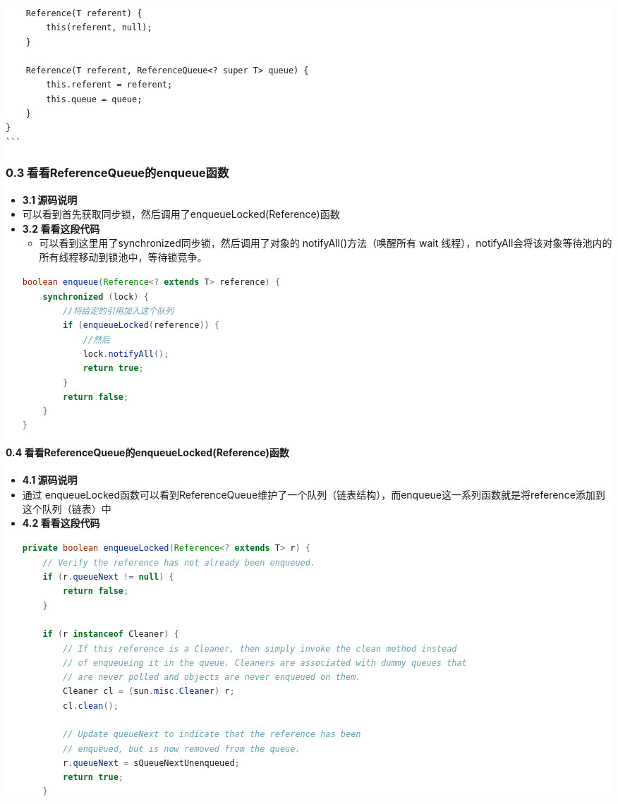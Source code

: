         Reference(T referent) {
            this(referent, null);
        }
    
        Reference(T referent, ReferenceQueue<? super T> queue) {
            this.referent = referent;
            this.queue = queue;
        }
    }
    ```


### 0.3 看看ReferenceQueue的enqueue函数
- **3.1 源码说明**
- 可以看到首先获取同步锁，然后调用了enqueueLocked(Reference)函数
- **3.2 看看这段代码**
    - 可以看到这里用了synchronized同步锁，然后调用了对象的 notifyAll()方法（唤醒所有 wait 线程），notifyAll会将该对象等待池内的所有线程移动到锁池中，等待锁竞争。
    ```java
    boolean enqueue(Reference<? extends T> reference) {
        synchronized (lock) {
            //将给定的引用加入这个队列
            if (enqueueLocked(reference)) {
                //然后
                lock.notifyAll();
                return true;
            }
            return false;
        }
    }
    ```

#### 0.4 看看ReferenceQueue的enqueueLocked(Reference)函数
- **4.1 源码说明**
- 通过 enqueueLocked函数可以看到ReferenceQueue维护了一个队列（链表结构），而enqueue这一系列函数就是将reference添加到这个队列（链表）中
- **4.2 看看这段代码**
    ```java
    private boolean enqueueLocked(Reference<? extends T> r) {
        // Verify the reference has not already been enqueued.
        if (r.queueNext != null) {
            return false;
        }
    
        if (r instanceof Cleaner) {
            // If this reference is a Cleaner, then simply invoke the clean method instead
            // of enqueueing it in the queue. Cleaners are associated with dummy queues that
            // are never polled and objects are never enqueued on them.
            Cleaner cl = (sun.misc.Cleaner) r;
            cl.clean();
    
            // Update queueNext to indicate that the reference has been
            // enqueued, but is now removed from the queue.
            r.queueNext = sQueueNextUnenqueued;
            return true;
        }
    